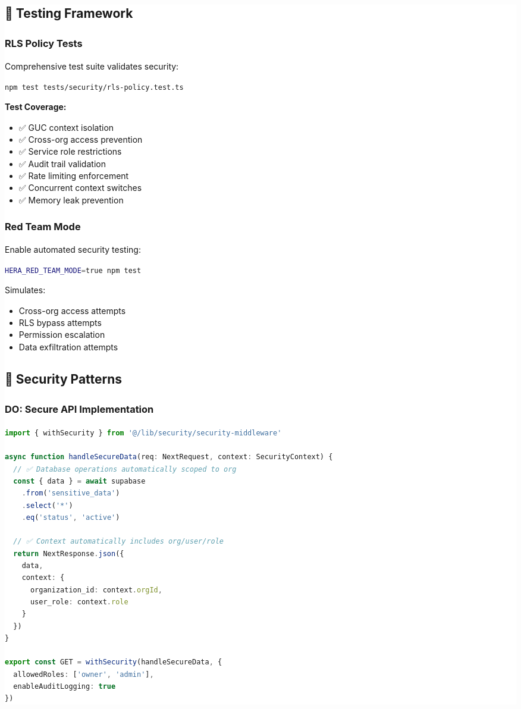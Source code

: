 ## 🧪 Testing Framework

### RLS Policy Tests

Comprehensive test suite validates security:

```bash
npm test tests/security/rls-policy.test.ts
```

**Test Coverage:**
- ✅ GUC context isolation
- ✅ Cross-org access prevention
- ✅ Service role restrictions
- ✅ Audit trail validation
- ✅ Rate limiting enforcement
- ✅ Concurrent context switches
- ✅ Memory leak prevention

### Red Team Mode

Enable automated security testing:

```bash
HERA_RED_TEAM_MODE=true npm test
```

Simulates:
- Cross-org access attempts
- RLS bypass attempts  
- Permission escalation
- Data exfiltration attempts

## 🚨 Security Patterns

### DO: Secure API Implementation

```typescript
import { withSecurity } from '@/lib/security/security-middleware'

async function handleSecureData(req: NextRequest, context: SecurityContext) {
  // ✅ Database operations automatically scoped to org
  const { data } = await supabase
    .from('sensitive_data')
    .select('*')
    .eq('status', 'active')
  
  // ✅ Context automatically includes org/user/role
  return NextResponse.json({
    data,
    context: {
      organization_id: context.orgId,
      user_role: context.role
    }
  })
}

export const GET = withSecurity(handleSecureData, {
  allowedRoles: ['owner', 'admin'],
  enableAuditLogging: true
})
```
